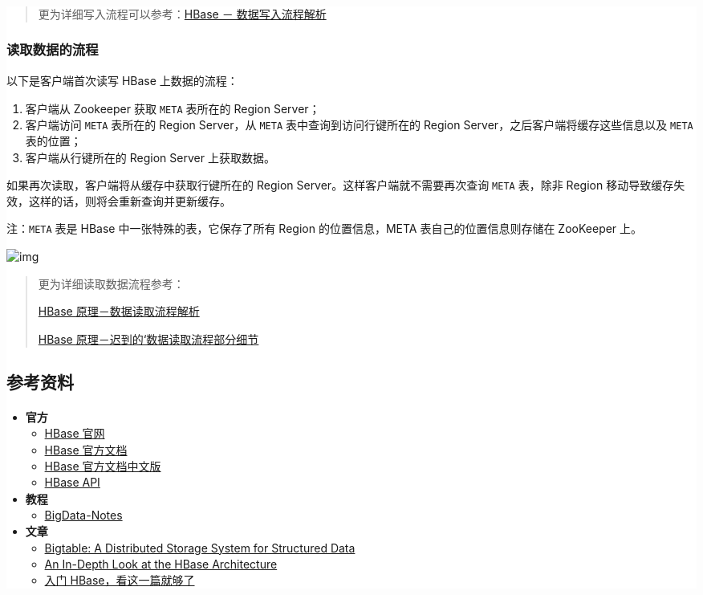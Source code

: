 > 更为详细写入流程可以参考：[HBase － 数据写入流程解析](http://hbasefly.com/2016/03/23/hbase_writer/)

### 读取数据的流程

以下是客户端首次读写 HBase 上数据的流程：

1. 客户端从 Zookeeper 获取 `META` 表所在的 Region Server；
2. 客户端访问 `META` 表所在的 Region Server，从 `META` 表中查询到访问行键所在的 Region Server，之后客户端将缓存这些信息以及 `META` 表的位置；
3. 客户端从行键所在的 Region Server 上获取数据。

如果再次读取，客户端将从缓存中获取行键所在的 Region Server。这样客户端就不需要再次查询 `META` 表，除非 Region 移动导致缓存失效，这样的话，则将会重新查询并更新缓存。

注：`META` 表是 HBase 中一张特殊的表，它保存了所有 Region 的位置信息，META 表自己的位置信息则存储在 ZooKeeper 上。

![img](https://raw.githubusercontent.com/dunwu/images/dev/snap/20200601182655.png)

> 更为详细读取数据流程参考：
>
> [HBase 原理－数据读取流程解析](http://hbasefly.com/2016/12/21/hbase-getorscan/)
>
> [HBase 原理－迟到的‘数据读取流程部分细节](http://hbasefly.com/2017/06/11/hbase-scan-2/)

## 参考资料

- **官方**
  - [HBase 官网](http://hbase.apache.org/)
  - [HBase 官方文档](https://hbase.apache.org/book.html)
  - [HBase 官方文档中文版](http://abloz.com/hbase/book.html)
  - [HBase API](https://hbase.apache.org/apidocs/index.html)
- **教程**
  - [BigData-Notes](https://github.com/heibaiying/BigData-Notes)
- **文章**
  - [Bigtable: A Distributed Storage System for Structured Data](https://static.googleusercontent.com/media/research.google.com/zh-CN//archive/bigtable-osdi06.pdf)
  - [An In-Depth Look at the HBase Architecture](https://mapr.com/blog/in-depth-look-hbase-architecture/)
  - [入门 HBase，看这一篇就够了](https://juejin.im/post/5c666cc4f265da2da53eb714)
